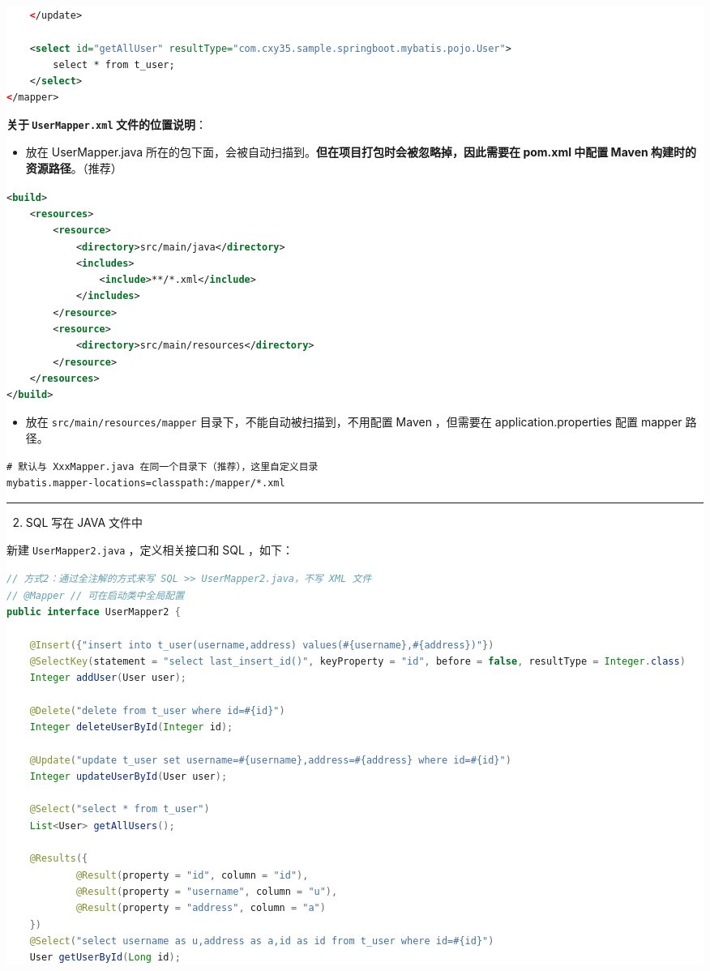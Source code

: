```xml
    </update>

    <select id="getAllUser" resultType="com.cxy35.sample.springboot.mybatis.pojo.User">
        select * from t_user;
    </select>
</mapper>
```

**关于 `UserMapper.xml` 文件的位置说明**：

- 放在 UserMapper.java 所在的包下面，会被自动扫描到。**但在项目打包时会被忽略掉，因此需要在 pom.xml 中配置 Maven 构建时的资源路径**。（推荐）

```xml
<build>
    <resources>
        <resource>
            <directory>src/main/java</directory>
            <includes>
                <include>**/*.xml</include>
            </includes>
        </resource>
        <resource>
            <directory>src/main/resources</directory>
        </resource>
    </resources>
</build>
```

- 放在 `src/main/resources/mapper` 目录下，不能自动被扫描到，不用配置 Maven ，但需要在 application.properties 配置 mapper 路径。

```properties
# 默认与 XxxMapper.java 在同一个目录下（推荐），这里自定义目录
mybatis.mapper-locations=classpath:/mapper/*.xml
```

---

2. SQL 写在 JAVA 文件中

新建 `UserMapper2.java` ，定义相关接口和 SQL ，如下：

```java
// 方式2：通过全注解的方式来写 SQL >> UserMapper2.java，不写 XML 文件
// @Mapper // 可在启动类中全局配置
public interface UserMapper2 {

    @Insert({"insert into t_user(username,address) values(#{username},#{address})"})
    @SelectKey(statement = "select last_insert_id()", keyProperty = "id", before = false, resultType = Integer.class)
    Integer addUser(User user);

    @Delete("delete from t_user where id=#{id}")
    Integer deleteUserById(Integer id);

    @Update("update t_user set username=#{username},address=#{address} where id=#{id}")
    Integer updateUserById(User user);

    @Select("select * from t_user")
    List<User> getAllUsers();

    @Results({
            @Result(property = "id", column = "id"),
            @Result(property = "username", column = "u"),
            @Result(property = "address", column = "a")
    })
    @Select("select username as u,address as a,id as id from t_user where id=#{id}")
    User getUserById(Long id);

```